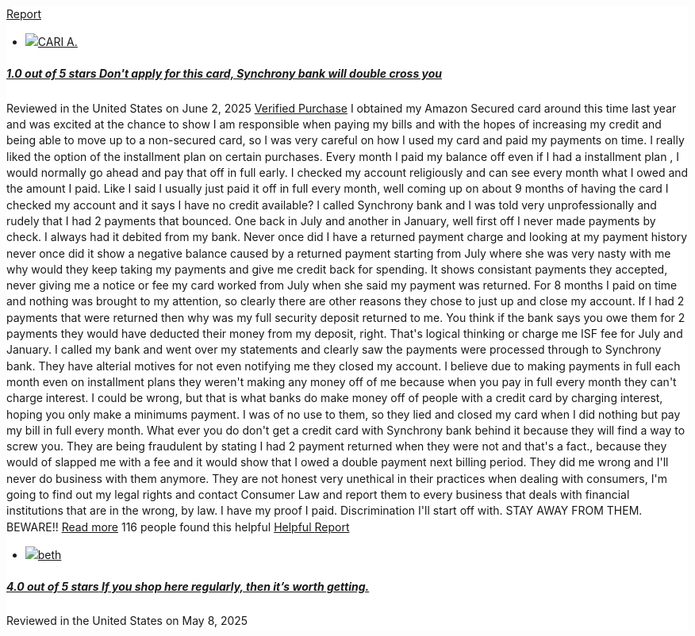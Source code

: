 [Report](https://www.amazon.com/hz/reviews-render/report-review?ie=UTF8&ref=cm_cr_dp_d_report&csrfT=hFF0%2FpfG780GOBP0aWNDUbZW51siEVbxWyFmCCIj6b42AAAAAGhiuQkAAAAB&reviewId=RGU93OW19QDKK)
  * [![](https://images-na.ssl-images-amazon.com/images/G/01/x-locale/common/grey-pixel.gif)CARI A. ](https://www.amazon.com/gp/profile/amzn1.account.AGSRBMO2JV3LPPJZ5VPFWUQVDURA/ref=cm_cr_dp_d_gw_tr?ie=UTF8&contextId=creditProductMedleyDesktop)
##### [_1.0 out of 5 stars_ Don't apply for this card, Synchrony bank will double cross you ](https://www.amazon.com/gp/customer-reviews/R3F4DCAQJXRXMU/ref=cm_cr_dp_d_rvw_ttl?ie=UTF8&ASIN=B084KP3NG6)
Reviewed in the United States on June 2, 2025
[Verified Purchase](https://www.amazon.com/gp/help/customer/display.html/ref=cm_cr_dp_d_rvw_avp?nodeId=G8UYX7LALQC8V9KA)
I obtained my Amazon Secured card around this time last year and was excited at the chance to show I am responsible when paying my bills and with the hopes of increasing my credit and being able to move up to a non-secured card, so I was very careful on how I used my card and paid my payments on time. I really liked the option of the installment plan on certain purchases. Every month I paid my balance off even if I had a installment plan , I would normally go ahead and pay that off in full early. I checked my account religiously and can see every month what I owed and the amount I paid. Like I said I usually just paid it off in full every month, well coming up on about 9 months of having the card I checked my account and it says I have no credit available? I called Synchrony bank and I was told very unprofessionally and rudely that I had 2 payments that bounced. One back in July and another in January, well first off I never made payments by check. I always had it debited from my bank. Never once did I have a returned payment charge and looking at my payment history never once did it show a negative balance caused by a returned payment starting from July where she was very nasty with me why would they keep taking my payments and give me credit back for spending. It shows consistant payments they accepted, never giving me a notice or fee my card worked from July when she said my payment was returned. For 8 months I paid on time and nothing was brought to my attention, so clearly there are other reasons they chose to just up and close my account. If I had 2 payments that were returned then why was my full security deposit returned to me. You think if the bank says you owe them for 2 payments they would have deducted their money from my deposit, right. That's logical thinking or charge me ISF fee for July and January. I called my bank and went over my statements and clearly saw the payments were processed through to Synchrony bank. They have alterial motives for not even notifying me they closed my account. I believe due to making payments in full each month even on installment plans they weren't making any money off of me because when you pay in full every month they can't charge interest. I could be wrong, but that is what banks do make money off of people with a credit card by charging interest, hoping you only make a minimums payment. I was of no use to them, so they lied and closed my card when I did nothing but pay my bill in full every month. What ever you do don't get a credit card with Synchrony bank behind it because they will find a way to screw you. They are being fraudulent by stating I had 2 payment returned when they were not and that's a fact., because they would of slapped me with a fee and it would show that I owed a double payment next billing period. They did me wrong and I'll never do business with them anymore. They are not honest very unethical in their practices when dealing with consumers, I'm going to find out my legal rights and contact Consumer Law and report them to every business that deals with financial institutions that are in the wrong, by law. I have my proof I paid. Discrimination I'll start off with. STAY AWAY FROM THEM. BEWARE!!
[Read more](javascript:void\(0\))
116 people found this helpful
[ Helpful ](https://www.amazon.com/ap/signin?openid.return_to=https%3A%2F%2Fwww.amazon.com%2Fdp%2FB084KP3NG6%2Fref%3Dcm_cr_dp_d_vote_lft%3Fie%3DUTF8%26csrfT%3DhNSuWKj3rFU7CEP9kiA7iI8QoALYfl0iGWs4tFzCkgV3AAAAAGhiuQkAAAAB%26reviewId%3DR3F4DCAQJXRXMU%23R3F4DCAQJXRXMU&openid.identity=http%3A%2F%2Fspecs.openid.net%2Fauth%2F2.0%2Fidentifier_select&openid.assoc_handle=usflex&openid.mode=checkid_setup&marketPlaceId=ATVPDKIKX0DER&language=en&openid.claimed_id=http%3A%2F%2Fspecs.openid.net%2Fauth%2F2.0%2Fidentifier_select&openid.ns=http%3A%2F%2Fspecs.openid.net%2Fauth%2F2.0)
[Report](https://www.amazon.com/hz/reviews-render/report-review?ie=UTF8&ref=cm_cr_dp_d_report&csrfT=hNSuWKj3rFU7CEP9kiA7iI8QoALYfl0iGWs4tFzCkgV3AAAAAGhiuQkAAAAB&reviewId=R3F4DCAQJXRXMU)
  * [![](https://images-na.ssl-images-amazon.com/images/G/01/x-locale/common/grey-pixel.gif)beth](https://www.amazon.com/gp/profile/amzn1.account.AEXXBRNARMLWFEX2SNTEDEZJXEUQ/ref=cm_cr_dp_d_gw_tr?ie=UTF8&contextId=creditProductMedleyDesktop)
##### [ _4.0 out of 5 stars_ If you shop here regularly, then it’s worth getting. ](https://www.amazon.com/gp/customer-reviews/R3R283WXBAPDKT/ref=cm_cr_dp_d_rvw_ttl?ie=UTF8&ASIN=B084KP3NG6)
Reviewed in the United States on May 8, 2025